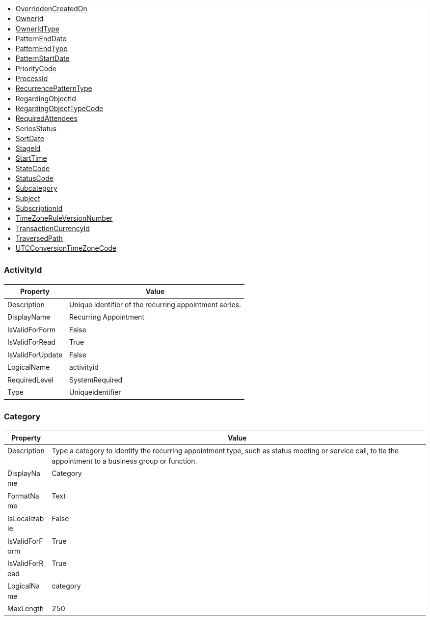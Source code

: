 - [OverriddenCreatedOn](#BKMK_OverriddenCreatedOn)
- [OwnerId](#BKMK_OwnerId)
- [OwnerIdType](#BKMK_OwnerIdType)
- [PatternEndDate](#BKMK_PatternEndDate)
- [PatternEndType](#BKMK_PatternEndType)
- [PatternStartDate](#BKMK_PatternStartDate)
- [PriorityCode](#BKMK_PriorityCode)
- [ProcessId](#BKMK_ProcessId)
- [RecurrencePatternType](#BKMK_RecurrencePatternType)
- [RegardingObjectId](#BKMK_RegardingObjectId)
- [RegardingObjectTypeCode](#BKMK_RegardingObjectTypeCode)
- [RequiredAttendees](#BKMK_RequiredAttendees)
- [SeriesStatus](#BKMK_SeriesStatus)
- [SortDate](#BKMK_SortDate)
- [StageId](#BKMK_StageId)
- [StartTime](#BKMK_StartTime)
- [StateCode](#BKMK_StateCode)
- [StatusCode](#BKMK_StatusCode)
- [Subcategory](#BKMK_Subcategory)
- [Subject](#BKMK_Subject)
- [SubscriptionId](#BKMK_SubscriptionId)
- [TimeZoneRuleVersionNumber](#BKMK_TimeZoneRuleVersionNumber)
- [TransactionCurrencyId](#BKMK_TransactionCurrencyId)
- [TraversedPath](#BKMK_TraversedPath)
- [UTCConversionTimeZoneCode](#BKMK_UTCConversionTimeZoneCode)


### <a name="BKMK_ActivityId"></a> ActivityId

|Property|Value|
|--------|-----|
|Description|Unique identifier of the recurring appointment series.|
|DisplayName|Recurring Appointment|
|IsValidForForm|False|
|IsValidForRead|True|
|IsValidForUpdate|False|
|LogicalName|activityid|
|RequiredLevel|SystemRequired|
|Type|Uniqueidentifier|


### <a name="BKMK_Category"></a> Category

|Property|Value|
|--------|-----|
|Description|Type a category to identify the recurring appointment type, such as status meeting or service call, to tie the appointment to a business group or function.|
|DisplayName|Category|
|FormatName|Text|
|IsLocalizable|False|
|IsValidForForm|True|
|IsValidForRead|True|
|LogicalName|category|
|MaxLength|250|